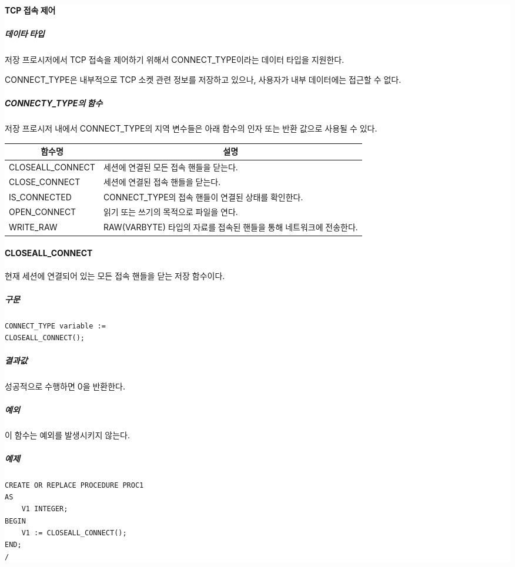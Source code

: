 #### TCP 접속 제어

##### 데이타 타입

저장 프로시저에서 TCP 접속을 제어하기 위해서 CONNECT_TYPE이라는 데이터 타입을
지원한다.

CONNECT_TYPE은 내부적으로 TCP 소켓 관련 정보를 저장하고 있으나, 사용자가 내부
데이터에는 접근할 수 없다.

##### CONNECTY_TYPE의 함수

저장 프로시저 내에서 CONNECT_TYPE의 지역 변수들은 아래 함수의 인자 또는 반환
값으로 사용될 수 있다.

| 함수명           | 설명                                                               |
|------------------|--------------------------------------------------------------------|
| CLOSEALL_CONNECT | 세션에 연결된 모든 접속 핸들을 닫는다.                             |
| CLOSE_CONNECT    | 세션에 연결된 접속 핸들을 닫는다.                                  |
| IS_CONNECTED     | CONNECT_TYPE의 접속 핸들이 연결된 상태를 확인한다.                 |
| OPEN_CONNECT     | 읽기 또는 쓰기의 목적으로 파일을 연다.                             |
| WRITE_RAW        | RAW(VARBYTE) 타입의 자료를 접속된 핸들을 통해 네트워크에 전송한다. |

#### CLOSEALL_CONNECT

현재 세션에 연결되어 있는 모든 접속 핸들을 닫는 저장 함수이다.

##### 구문

```
CONNECT_TYPE variable := 
CLOSEALL_CONNECT(); 
```



##### 결과값

성공적으로 수행하면 0을 반환한다.

##### 예외

이 함수는 예외를 발생시키지 않는다.

##### 예제

```
CREATE OR REPLACE PROCEDURE PROC1
AS
    V1 INTEGER;
BEGIN
    V1 := CLOSEALL_CONNECT();
END;
/
```
